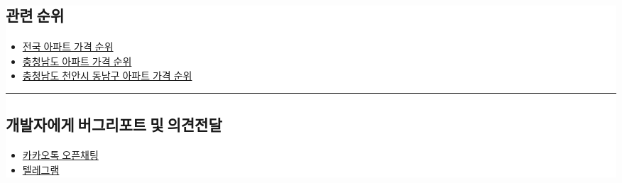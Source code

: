 
## 관련 순위

- [전국 아파트 가격 순위](https://inasie.github.io/apt-ranking/전국)
- [충청남도 아파트 가격 순위](https://inasie.github.io/apt-ranking/충청남도)
- [충청남도 천안시 동남구 아파트 가격 순위](https://inasie.github.io/apt-ranking/충청남도-천안시-동남구)


---

## 개발자에게 버그리포트 및 의견전달

- [카카오톡 오픈채팅](https://open.kakao.com/o/gLJUAP4)
- [텔레그램](https://t.me/inasie)

